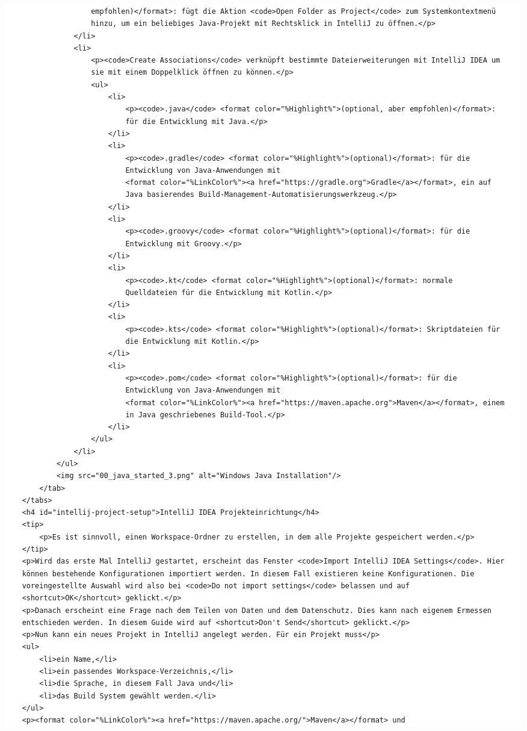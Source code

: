                         empfohlen)</format>: fügt die Aktion <code>Open Folder as Project</code> zum Systemkontextmenü
                        hinzu, um ein beliebiges Java-Projekt mit Rechtsklick in IntelliJ zu öffnen.</p>
                    </li>
                    <li>
                        <p><code>Create Associations</code> verknüpft bestimmte Dateierweiterungen mit IntelliJ IDEA um
                        sie mit einem Doppelklick öffnen zu können.</p>
                        <ul>
                            <li>
                                <p><code>.java</code> <format color="%Highlight%">(optional, aber empfohlen)</format>:
                                für die Entwicklung mit Java.</p>
                            </li>
                            <li>
                                <p><code>.gradle</code> <format color="%Highlight%">(optional)</format>: für die
                                Entwicklung von Java-Anwendungen mit
                                <format color="%LinkColor%"><a href="https://gradle.org">Gradle</a></format>, ein auf
                                Java basierendes Build-Management-Automatisierungswerkzeug.</p>
                            </li>
                            <li>
                                <p><code>.groovy</code> <format color="%Highlight%">(optional)</format>: für die
                                Entwicklung mit Groovy.</p>
                            </li>
                            <li>
                                <p><code>.kt</code> <format color="%Highlight%">(optional)</format>: normale
                                Quelldateien für die Entwicklung mit Kotlin.</p>
                            </li>
                            <li>
                                <p><code>.kts</code> <format color="%Highlight%">(optional)</format>: Skriptdateien für
                                die Entwicklung mit Kotlin.</p>
                            </li>
                            <li>
                                <p><code>.pom</code> <format color="%Highlight%">(optional)</format>: für die
                                Entwicklung von Java-Anwendungen mit
                                <format color="%LinkColor%"><a href="https://maven.apache.org">Maven</a></format>, einem
                                in Java geschriebenes Build-Tool.</p>
                            </li>
                        </ul>
                    </li>
                </ul>
                <img src="00_java_started_3.png" alt="Windows Java Installation"/>
            </tab>
        </tabs>
        <h4 id="intellij-project-setup">IntelliJ IDEA Projekteinrichtung</h4>
        <tip>
            <p>Es ist sinnvoll, einen Workspace-Ordner zu erstellen, in dem alle Projekte gespeichert werden.</p>
        </tip>
        <p>Wird das erste Mal IntelliJ gestartet, erscheint das Fenster <code>Import IntelliJ IDEA Settings</code>. Hier
        können bestehende Konfigurationen importiert werden. In diesem Fall existieren keine Konfigurationen. Die
        voreingestellte Auswahl wird also bei <code>Do not import settings</code> belassen und auf
        <shortcut>OK</shortcut> geklickt.</p>
        <p>Danach erscheint eine Frage nach dem Teilen von Daten und dem Datenschutz. Dies kann nach eigenem Ermessen
        entschieden werden. In diesem Guide wird auf <shortcut>Don't Send</shortcut> geklickt.</p>
        <p>Nun kann ein neues Projekt in IntelliJ angelegt werden. Für ein Projekt muss</p>
        <ul>
            <li>ein Name,</li>
            <li>ein passendes Workspace-Verzeichnis,</li>
            <li>die Sprache, in diesem Fall Java und</li>
            <li>das Build System gewählt werden.</li>
        </ul>
        <p><format color="%LinkColor%"><a href="https://maven.apache.org/">Maven</a></format> und
